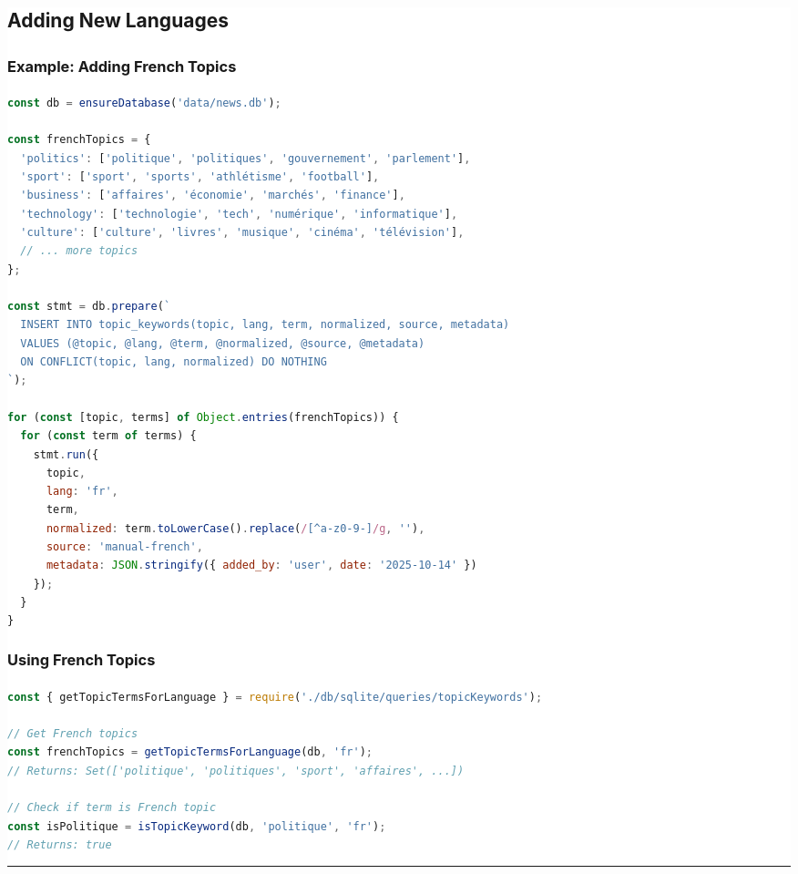 
## Adding New Languages

### Example: Adding French Topics

```javascript
const db = ensureDatabase('data/news.db');

const frenchTopics = {
  'politics': ['politique', 'politiques', 'gouvernement', 'parlement'],
  'sport': ['sport', 'sports', 'athlétisme', 'football'],
  'business': ['affaires', 'économie', 'marchés', 'finance'],
  'technology': ['technologie', 'tech', 'numérique', 'informatique'],
  'culture': ['culture', 'livres', 'musique', 'cinéma', 'télévision'],
  // ... more topics
};

const stmt = db.prepare(`
  INSERT INTO topic_keywords(topic, lang, term, normalized, source, metadata)
  VALUES (@topic, @lang, @term, @normalized, @source, @metadata)
  ON CONFLICT(topic, lang, normalized) DO NOTHING
`);

for (const [topic, terms] of Object.entries(frenchTopics)) {
  for (const term of terms) {
    stmt.run({
      topic,
      lang: 'fr',
      term,
      normalized: term.toLowerCase().replace(/[^a-z0-9-]/g, ''),
      source: 'manual-french',
      metadata: JSON.stringify({ added_by: 'user', date: '2025-10-14' })
    });
  }
}
```

### Using French Topics

```javascript
const { getTopicTermsForLanguage } = require('./db/sqlite/queries/topicKeywords');

// Get French topics
const frenchTopics = getTopicTermsForLanguage(db, 'fr');
// Returns: Set(['politique', 'politiques', 'sport', 'affaires', ...])

// Check if term is French topic
const isPolitique = isTopicKeyword(db, 'politique', 'fr');
// Returns: true
```

---
